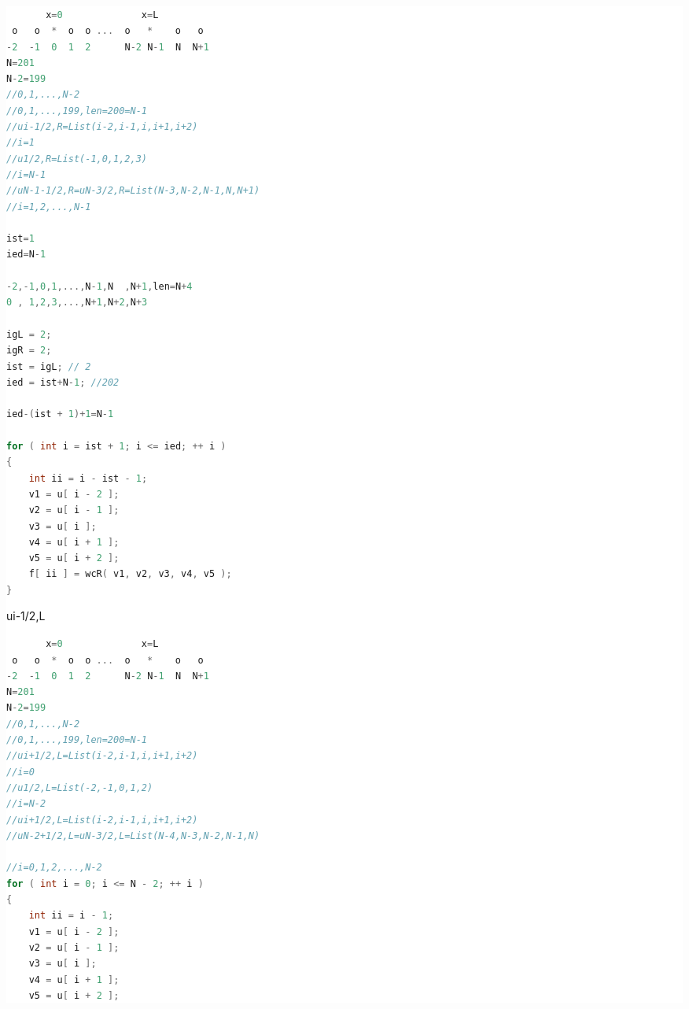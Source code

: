 ```cpp
       x=0              x=L
 o   o  *  o  o ...  o   *    o   o
-2  -1  0  1  2      N-2 N-1  N  N+1
N=201
N-2=199
//0,1,...,N-2
//0,1,...,199,len=200=N-1
//ui-1/2,R=List(i-2,i-1,i,i+1,i+2)
//i=1
//u1/2,R=List(-1,0,1,2,3)
//i=N-1
//uN-1-1/2,R=uN-3/2,R=List(N-3,N-2,N-1,N,N+1)
//i=1,2,...,N-1

ist=1
ied=N-1

-2,-1,0,1,...,N-1,N  ,N+1,len=N+4
0 , 1,2,3,...,N+1,N+2,N+3

igL = 2;
igR = 2;
ist = igL; // 2
ied = ist+N-1; //202

ied-(ist + 1)+1=N-1

for ( int i = ist + 1; i <= ied; ++ i )
{
    int ii = i - ist - 1;
    v1 = u[ i - 2 ];
    v2 = u[ i - 1 ];
    v3 = u[ i ];
    v4 = u[ i + 1 ];
    v5 = u[ i + 2 ];
    f[ ii ] = wcR( v1, v2, v3, v4, v5 );
}
```

ui-1/2,L
```cpp
       x=0              x=L
 o   o  *  o  o ...  o   *    o   o
-2  -1  0  1  2      N-2 N-1  N  N+1
N=201
N-2=199
//0,1,...,N-2
//0,1,...,199,len=200=N-1
//ui+1/2,L=List(i-2,i-1,i,i+1,i+2)
//i=0
//u1/2,L=List(-2,-1,0,1,2)
//i=N-2
//ui+1/2,L=List(i-2,i-1,i,i+1,i+2)
//uN-2+1/2,L=uN-3/2,L=List(N-4,N-3,N-2,N-1,N)

//i=0,1,2,...,N-2
for ( int i = 0; i <= N - 2; ++ i )
{
    int ii = i - 1;
    v1 = u[ i - 2 ];
    v2 = u[ i - 1 ];
    v3 = u[ i ];
    v4 = u[ i + 1 ];
    v5 = u[ i + 2 ];
```